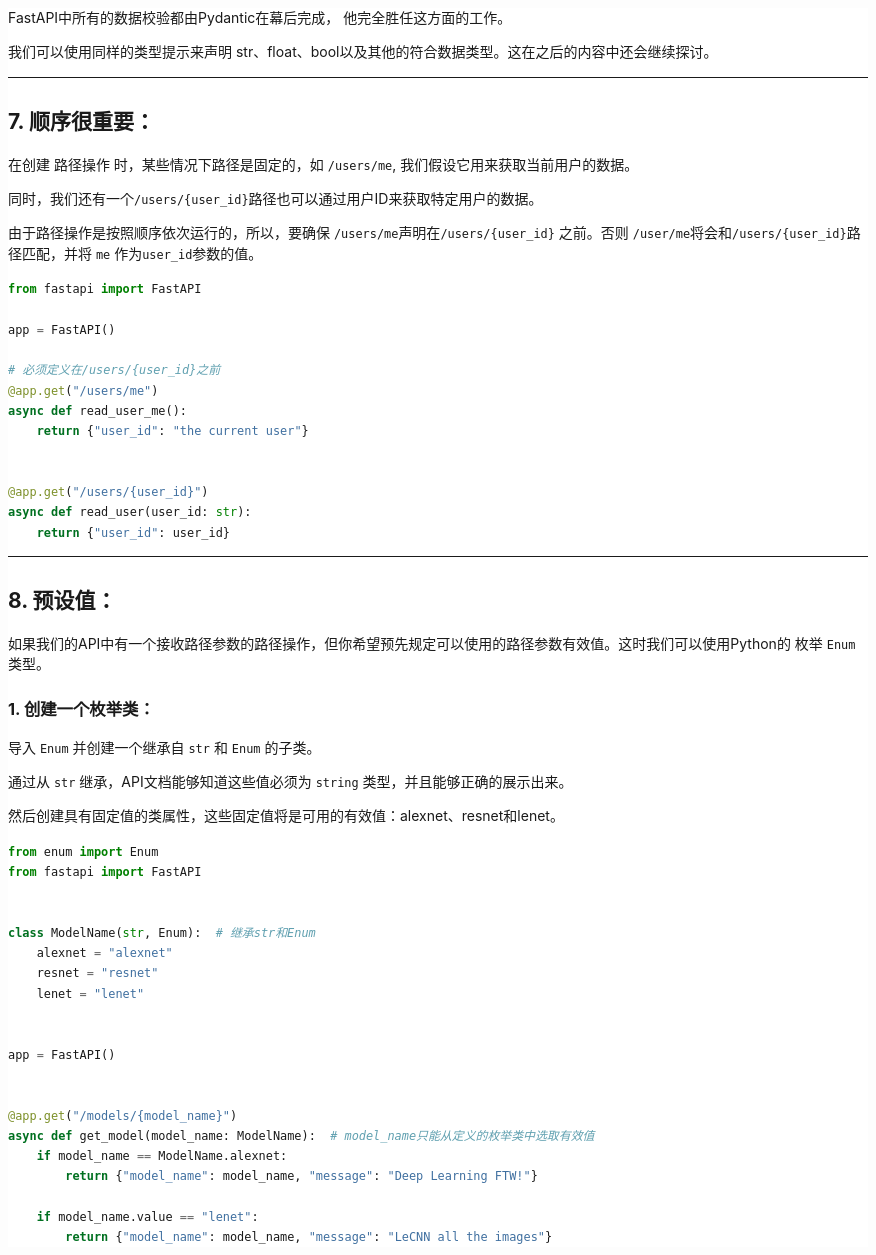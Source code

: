 FastAPI中所有的数据校验都由Pydantic在幕后完成， 他完全胜任这方面的工作。

我们可以使用同样的类型提示来声明 str、float、bool以及其他的符合数据类型。这在之后的内容中还会继续探讨。

---

## 7. 顺序很重要：

在创建 路径操作 时，某些情况下路径是固定的，如 `/users/me`, 我们假设它用来获取当前用户的数据。

同时，我们还有一个`/users/{user_id}`路径也可以通过用户ID来获取特定用户的数据。

由于路径操作是按照顺序依次运行的，所以，要确保 `/users/me`声明在`/users/{user_id}` 之前。否则 `/user/me`将会和`/users/{user_id}`路径匹配，并将 `me` 作为` user_id `参数的值。

```python
from fastapi import FastAPI

app = FastAPI()

# 必须定义在/users/{user_id}之前
@app.get("/users/me")
async def read_user_me():
    return {"user_id": "the current user"}


@app.get("/users/{user_id}")
async def read_user(user_id: str):
    return {"user_id": user_id}

```
---

## 8. 预设值：

如果我们的API中有一个接收路径参数的路径操作，但你希望预先规定可以使用的路径参数有效值。这时我们可以使用Python的 枚举 `Enum` 类型。

### 1. 创建一个枚举类：

导入 `Enum` 并创建一个继承自 `str` 和 `Enum` 的子类。

通过从 `str` 继承，API文档能够知道这些值必须为 `string` 类型，并且能够正确的展示出来。

然后创建具有固定值的类属性，这些固定值将是可用的有效值：alexnet、resnet和lenet。

```python
from enum import Enum
from fastapi import FastAPI


class ModelName(str, Enum):  # 继承str和Enum
    alexnet = "alexnet"
    resnet = "resnet"
    lenet = "lenet"


app = FastAPI()


@app.get("/models/{model_name}")
async def get_model(model_name: ModelName):  # model_name只能从定义的枚举类中选取有效值
    if model_name == ModelName.alexnet:
        return {"model_name": model_name, "message": "Deep Learning FTW!"}

    if model_name.value == "lenet":
        return {"model_name": model_name, "message": "LeCNN all the images"}

```